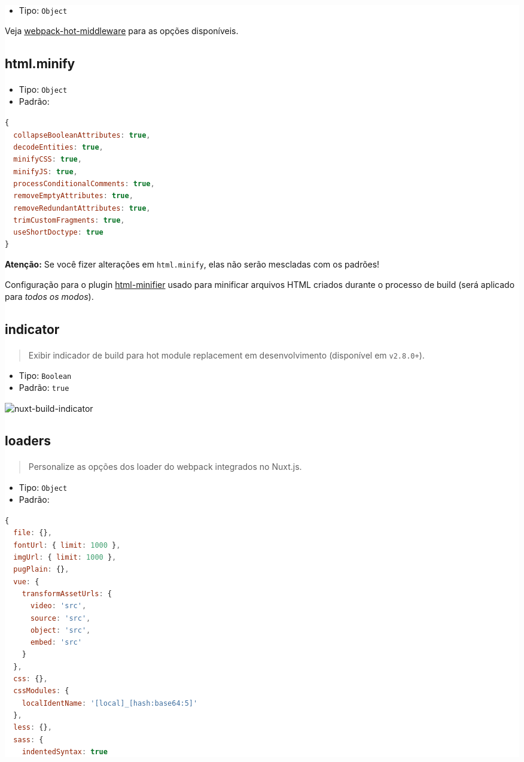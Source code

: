 - Tipo: `Object`

Veja [webpack-hot-middleware](https://github.com/glenjamin/webpack-hot-middleware) para as opções disponíveis.

## html.minify

- Tipo: `Object`
- Padrão:

```js
{
  collapseBooleanAttributes: true,
  decodeEntities: true,
  minifyCSS: true,
  minifyJS: true,
  processConditionalComments: true,
  removeEmptyAttributes: true,
  removeRedundantAttributes: true,
  trimCustomFragments: true,
  useShortDoctype: true
}
```

**Atenção:** Se você fizer alterações em `html.minify`, elas não serão mescladas com os padrões!

Configuração para o plugin [html-minifier](https://github.com/kangax/html-minifier) ​​usado para minificar arquivos HTML criados durante o processo de build (será aplicado para _todos os modos_).

## indicator

> Exibir indicador de build para hot module replacement em desenvolvimento (disponível em `v2.8.0+`).

- Tipo: `Boolean`
- Padrão: `true`

![nuxt-build-indicator](https://user-images.githubusercontent.com/5158436/58500509-93ba0f80-8197-11e9-8524-e115c6d32571.gif)

## loaders

> Personalize as opções dos loader do webpack integrados no Nuxt.js.

- Tipo: `Object`
- Padrão:

```js
{
  file: {},
  fontUrl: { limit: 1000 },
  imgUrl: { limit: 1000 },
  pugPlain: {},
  vue: {
    transformAssetUrls: {
      video: 'src',
      source: 'src',
      object: 'src',
      embed: 'src'
    }
  },
  css: {},
  cssModules: {
    localIdentName: '[local]_[hash:base64:5]'
  },
  less: {},
  sass: {
    indentedSyntax: true
```
